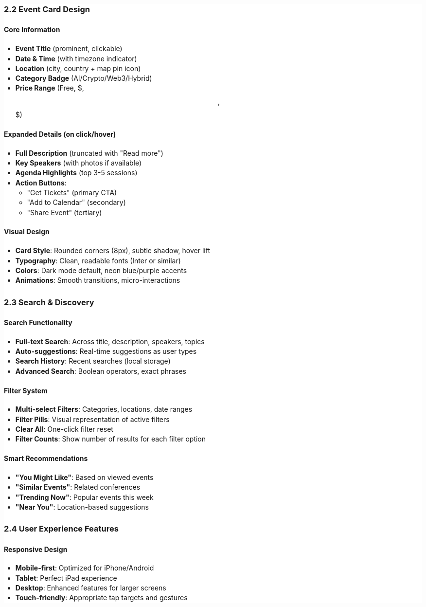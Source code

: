 ### 2.2 Event Card Design

#### Core Information
- **Event Title** (prominent, clickable)
- **Date & Time** (with timezone indicator)
- **Location** (city, country + map pin icon)
- **Category Badge** (AI/Crypto/Web3/Hybrid)
- **Price Range** (Free, $, $$, $$$)

#### Expanded Details (on click/hover)
- **Full Description** (truncated with "Read more")
- **Key Speakers** (with photos if available)
- **Agenda Highlights** (top 3-5 sessions)
- **Action Buttons**:
  - "Get Tickets" (primary CTA)
  - "Add to Calendar" (secondary)
  - "Share Event" (tertiary)

#### Visual Design
- **Card Style**: Rounded corners (8px), subtle shadow, hover lift
- **Typography**: Clean, readable fonts (Inter or similar)
- **Colors**: Dark mode default, neon blue/purple accents
- **Animations**: Smooth transitions, micro-interactions

### 2.3 Search & Discovery

#### Search Functionality
- **Full-text Search**: Across title, description, speakers, topics
- **Auto-suggestions**: Real-time suggestions as user types
- **Search History**: Recent searches (local storage)
- **Advanced Search**: Boolean operators, exact phrases

#### Filter System
- **Multi-select Filters**: Categories, locations, date ranges
- **Filter Pills**: Visual representation of active filters
- **Clear All**: One-click filter reset
- **Filter Counts**: Show number of results for each filter option

#### Smart Recommendations
- **"You Might Like"**: Based on viewed events
- **"Similar Events"**: Related conferences
- **"Trending Now"**: Popular events this week
- **"Near You"**: Location-based suggestions

### 2.4 User Experience Features

#### Responsive Design
- **Mobile-first**: Optimized for iPhone/Android
- **Tablet**: Perfect iPad experience
- **Desktop**: Enhanced features for larger screens
- **Touch-friendly**: Appropriate tap targets and gestures
